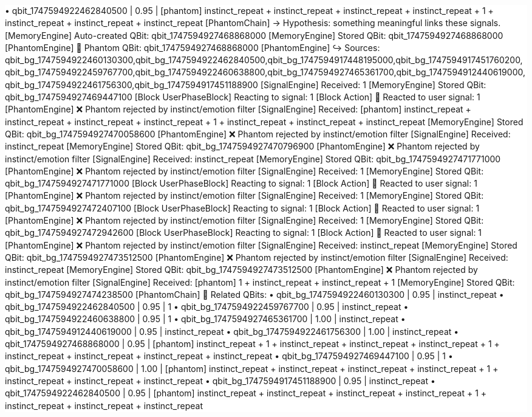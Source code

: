 • qbit_1747594922462840500 | 0.95 | [phantom] instinct_repeat + instinct_repeat + instinct_repeat + instinct_repeat + 1 + instinct_repeat + instinct_repeat + instinct_repeat
[PhantomChain] → Hypothesis: something meaningful links these signals.
[MemoryEngine] Auto-created QBit: qbit_1747594927468868000
[MemoryEngine] Stored QBit: qbit_1747594927468868000
[PhantomEngine] 🔮 Phantom QBit: qbit_1747594927468868000
[PhantomEngine] ↪ Sources: qbit_bg_1747594922460130300,qbit_bg_1747594922462840500,qbit_bg_1747594917448195000,qbit_bg_1747594917451760200,qbit_bg_1747594922459767700,qbit_bg_1747594922460638800,qbit_bg_1747594927465361700,qbit_bg_1747594912440619000,qbit_bg_1747594922461756300,qbit_bg_1747594917451188900
[SignalEngine] Received: 1
[MemoryEngine] Stored QBit: qbit_bg_1747594927469447100
[Block UserPhaseBlock] Reacting to signal: 1
[Block Action] 🔁 Reacted to user signal: 1
[PhantomEngine] ❌ Phantom rejected by instinct/emotion filter
[SignalEngine] Received: [phantom] instinct_repeat + instinct_repeat + instinct_repeat + instinct_repeat + 1 + instinct_repeat + instinct_repeat + instinct_repeat
[MemoryEngine] Stored QBit: qbit_bg_1747594927470058600
[PhantomEngine] ❌ Phantom rejected by instinct/emotion filter
[SignalEngine] Received: instinct_repeat
[MemoryEngine] Stored QBit: qbit_bg_1747594927470796900
[PhantomEngine] ❌ Phantom rejected by instinct/emotion filter
[SignalEngine] Received: instinct_repeat
[MemoryEngine] Stored QBit: qbit_bg_1747594927471771000
[PhantomEngine] ❌ Phantom rejected by instinct/emotion filter
[SignalEngine] Received: 1
[MemoryEngine] Stored QBit: qbit_bg_1747594927471771000
[Block UserPhaseBlock] Reacting to signal: 1
[Block Action] 🔁 Reacted to user signal: 1
[PhantomEngine] ❌ Phantom rejected by instinct/emotion filter
[SignalEngine] Received: 1
[MemoryEngine] Stored QBit: qbit_bg_1747594927472407100
[Block UserPhaseBlock] Reacting to signal: 1
[Block Action] 🔁 Reacted to user signal: 1
[PhantomEngine] ❌ Phantom rejected by instinct/emotion filter
[SignalEngine] Received: 1
[MemoryEngine] Stored QBit: qbit_bg_1747594927472942600
[Block UserPhaseBlock] Reacting to signal: 1
[Block Action] 🔁 Reacted to user signal: 1
[PhantomEngine] ❌ Phantom rejected by instinct/emotion filter
[SignalEngine] Received: instinct_repeat
[MemoryEngine] Stored QBit: qbit_bg_1747594927473512500
[PhantomEngine] ❌ Phantom rejected by instinct/emotion filter
[SignalEngine] Received: instinct_repeat
[MemoryEngine] Stored QBit: qbit_bg_1747594927473512500
[PhantomEngine] ❌ Phantom rejected by instinct/emotion filter
[SignalEngine] Received: [phantom] 1 + instinct_repeat + instinct_repeat + 1
[MemoryEngine] Stored QBit: qbit_bg_1747594927474238500
[PhantomChain] 🧩 Related QBits:
• qbit_bg_1747594922460130300 | 0.95 | instinct_repeat
• qbit_bg_1747594922462840500 | 0.95 | 1
• qbit_bg_1747594922459767700 | 0.95 | instinct_repeat
• qbit_bg_1747594922460638800 | 0.95 | 1
• qbit_bg_1747594927465361700 | 1.00 | instinct_repeat
• qbit_bg_1747594912440619000 | 0.95 | instinct_repeat
• qbit_bg_1747594922461756300 | 1.00 | instinct_repeat
• qbit_1747594927468868000 | 0.95 | [phantom] instinct_repeat + 1 + instinct_repeat + instinct_repeat + instinct_repeat + 1 + instinct_repeat + instinct_repeat + instinct_repeat + instinct_repeat
• qbit_bg_1747594927469447100 | 0.95 | 1
• qbit_bg_1747594927470058600 | 1.00 | [phantom] instinct_repeat + instinct_repeat + instinct_repeat + instinct_repeat + 1 + instinct_repeat + instinct_repeat + instinct_repeat
• qbit_bg_1747594917451188900 | 0.95 | instinct_repeat
• qbit_1747594922462840500 | 0.95 | [phantom] instinct_repeat + instinct_repeat + instinct_repeat + instinct_repeat + 1 + instinct_repeat + instinct_repeat + instinct_repeat